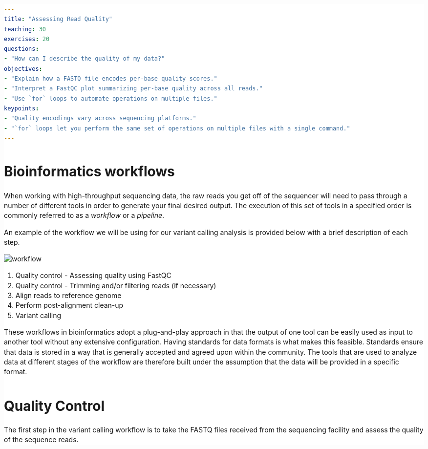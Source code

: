 ```yaml
---
title: "Assessing Read Quality"
teaching: 30
exercises: 20
questions:
- "How can I describe the quality of my data?"
objectives:
- "Explain how a FASTQ file encodes per-base quality scores."
- "Interpret a FastQC plot summarizing per-base quality across all reads."
- "Use `for` loops to automate operations on multiple files."
keypoints:
- "Quality encodings vary across sequencing platforms."
- "`for` loops let you perform the same set of operations on multiple files with a single command."
---
```


# Bioinformatics workflows

When working with high-throughput sequencing data, the raw reads you get off of the sequencer will need to pass
through a number of  different tools in order to generate your final desired output. The execution of this set of
tools in a specified order is commonly referred to as a *workflow* or a *pipeline*. 

An example of the workflow we will be using for our variant calling analysis is provided below with a brief
description of each step. 

![workflow](../fig/variant_calling_workflow.png)


1. Quality control - Assessing quality using FastQC
2. Quality control - Trimming and/or filtering reads (if necessary)
3. Align reads to reference genome 
4. Perform post-alignment clean-up
5. Variant calling

These workflows in bioinformatics adopt a plug-and-play approach in that the output of one tool can be easily
used as input to another tool without any extensive configuration. Having standards for data formats is what 
makes this feasible. Standards ensure that data is stored in a way that is generally accepted and agreed upon 
within the community. The tools that are used to analyze data at different stages of the workflow are therefore 
built under the assumption that the data will be provided in a specific format.  


# Quality Control

The first step in the variant calling workflow is to take the FASTQ files received from the sequencing facility
and assess the quality of the sequence reads. 
